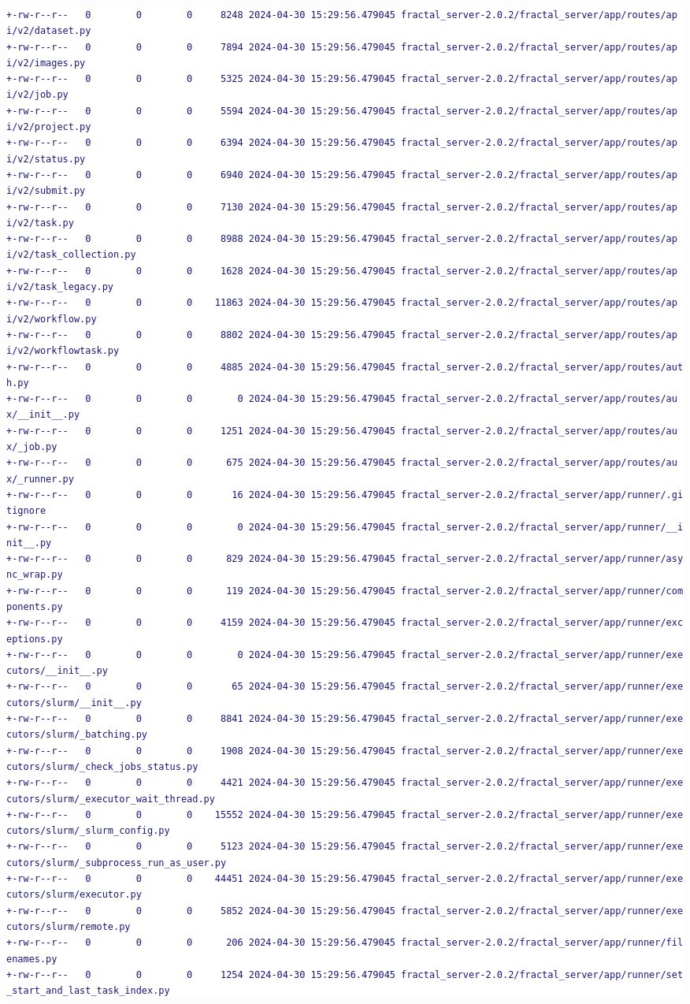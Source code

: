 ```diff
+-rw-r--r--   0        0        0     8248 2024-04-30 15:29:56.479045 fractal_server-2.0.2/fractal_server/app/routes/api/v2/dataset.py
+-rw-r--r--   0        0        0     7894 2024-04-30 15:29:56.479045 fractal_server-2.0.2/fractal_server/app/routes/api/v2/images.py
+-rw-r--r--   0        0        0     5325 2024-04-30 15:29:56.479045 fractal_server-2.0.2/fractal_server/app/routes/api/v2/job.py
+-rw-r--r--   0        0        0     5594 2024-04-30 15:29:56.479045 fractal_server-2.0.2/fractal_server/app/routes/api/v2/project.py
+-rw-r--r--   0        0        0     6394 2024-04-30 15:29:56.479045 fractal_server-2.0.2/fractal_server/app/routes/api/v2/status.py
+-rw-r--r--   0        0        0     6940 2024-04-30 15:29:56.479045 fractal_server-2.0.2/fractal_server/app/routes/api/v2/submit.py
+-rw-r--r--   0        0        0     7130 2024-04-30 15:29:56.479045 fractal_server-2.0.2/fractal_server/app/routes/api/v2/task.py
+-rw-r--r--   0        0        0     8988 2024-04-30 15:29:56.479045 fractal_server-2.0.2/fractal_server/app/routes/api/v2/task_collection.py
+-rw-r--r--   0        0        0     1628 2024-04-30 15:29:56.479045 fractal_server-2.0.2/fractal_server/app/routes/api/v2/task_legacy.py
+-rw-r--r--   0        0        0    11863 2024-04-30 15:29:56.479045 fractal_server-2.0.2/fractal_server/app/routes/api/v2/workflow.py
+-rw-r--r--   0        0        0     8802 2024-04-30 15:29:56.479045 fractal_server-2.0.2/fractal_server/app/routes/api/v2/workflowtask.py
+-rw-r--r--   0        0        0     4885 2024-04-30 15:29:56.479045 fractal_server-2.0.2/fractal_server/app/routes/auth.py
+-rw-r--r--   0        0        0        0 2024-04-30 15:29:56.479045 fractal_server-2.0.2/fractal_server/app/routes/aux/__init__.py
+-rw-r--r--   0        0        0     1251 2024-04-30 15:29:56.479045 fractal_server-2.0.2/fractal_server/app/routes/aux/_job.py
+-rw-r--r--   0        0        0      675 2024-04-30 15:29:56.479045 fractal_server-2.0.2/fractal_server/app/routes/aux/_runner.py
+-rw-r--r--   0        0        0       16 2024-04-30 15:29:56.479045 fractal_server-2.0.2/fractal_server/app/runner/.gitignore
+-rw-r--r--   0        0        0        0 2024-04-30 15:29:56.479045 fractal_server-2.0.2/fractal_server/app/runner/__init__.py
+-rw-r--r--   0        0        0      829 2024-04-30 15:29:56.479045 fractal_server-2.0.2/fractal_server/app/runner/async_wrap.py
+-rw-r--r--   0        0        0      119 2024-04-30 15:29:56.479045 fractal_server-2.0.2/fractal_server/app/runner/components.py
+-rw-r--r--   0        0        0     4159 2024-04-30 15:29:56.479045 fractal_server-2.0.2/fractal_server/app/runner/exceptions.py
+-rw-r--r--   0        0        0        0 2024-04-30 15:29:56.479045 fractal_server-2.0.2/fractal_server/app/runner/executors/__init__.py
+-rw-r--r--   0        0        0       65 2024-04-30 15:29:56.479045 fractal_server-2.0.2/fractal_server/app/runner/executors/slurm/__init__.py
+-rw-r--r--   0        0        0     8841 2024-04-30 15:29:56.479045 fractal_server-2.0.2/fractal_server/app/runner/executors/slurm/_batching.py
+-rw-r--r--   0        0        0     1908 2024-04-30 15:29:56.479045 fractal_server-2.0.2/fractal_server/app/runner/executors/slurm/_check_jobs_status.py
+-rw-r--r--   0        0        0     4421 2024-04-30 15:29:56.479045 fractal_server-2.0.2/fractal_server/app/runner/executors/slurm/_executor_wait_thread.py
+-rw-r--r--   0        0        0    15552 2024-04-30 15:29:56.479045 fractal_server-2.0.2/fractal_server/app/runner/executors/slurm/_slurm_config.py
+-rw-r--r--   0        0        0     5123 2024-04-30 15:29:56.479045 fractal_server-2.0.2/fractal_server/app/runner/executors/slurm/_subprocess_run_as_user.py
+-rw-r--r--   0        0        0    44451 2024-04-30 15:29:56.479045 fractal_server-2.0.2/fractal_server/app/runner/executors/slurm/executor.py
+-rw-r--r--   0        0        0     5852 2024-04-30 15:29:56.479045 fractal_server-2.0.2/fractal_server/app/runner/executors/slurm/remote.py
+-rw-r--r--   0        0        0      206 2024-04-30 15:29:56.479045 fractal_server-2.0.2/fractal_server/app/runner/filenames.py
+-rw-r--r--   0        0        0     1254 2024-04-30 15:29:56.479045 fractal_server-2.0.2/fractal_server/app/runner/set_start_and_last_task_index.py
```